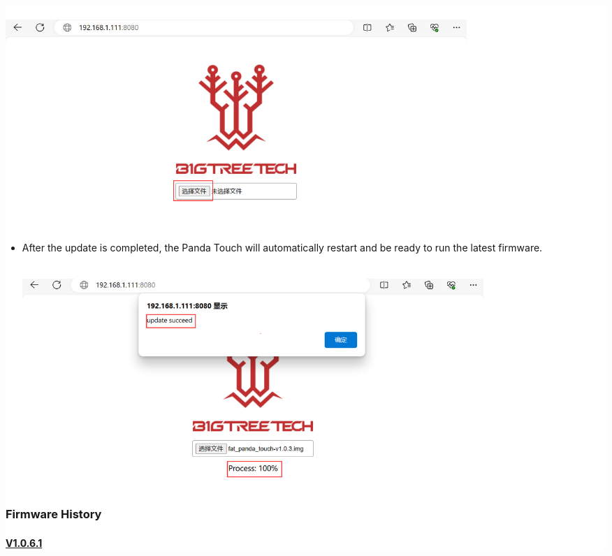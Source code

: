   <br><img src=img/PandaTouch/ota_img_2.png width="660"/>

- After the update is completed, the Panda Touch will automatically restart and be ready to run the latest firmware.

  <br><img src=img/PandaTouch/ota_img_3.png width="660"/>

### Firmware History

#### [V1.0.6.1](https://github.com/bigtreetech/PandaTouch/blob/master/Firmware/1.0.6.1/panda_touch-v1.0.6.1.bin)
